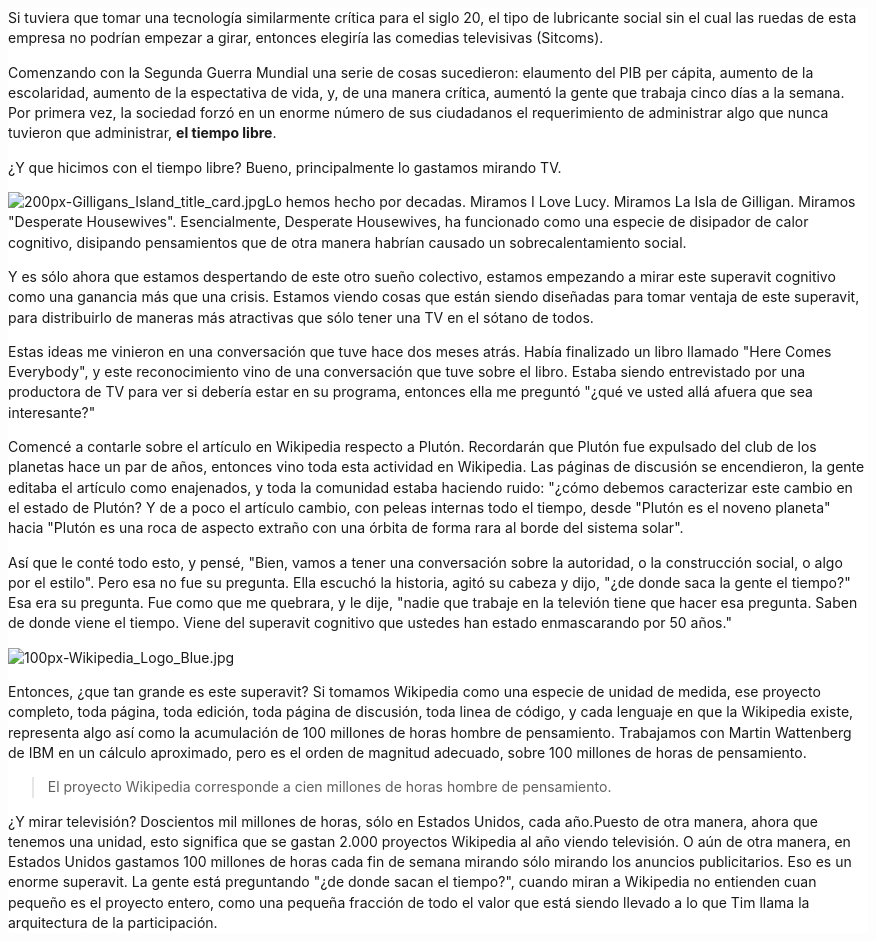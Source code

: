 Si tuviera que tomar una tecnología similarmente crítica para el siglo 20, el tipo de lubricante social sin el cual las ruedas de esta empresa no podrían empezar a girar, entonces elegiría las comedias televisivas (Sitcoms).

Comenzando con la Segunda Guerra Mundial una serie de cosas sucedieron: elaumento del PIB per cápita, aumento de la escolaridad, aumento de la espectativa de vida, y, de una manera crítica, aumentó la gente que trabaja cinco días a la semana. Por primera vez, la sociedad forzó en un enorme número de sus ciudadanos el requerimiento de administrar algo que nunca tuvieron que administrar, **el tiempo libre**.

¿Y que hicimos con el tiempo libre? Bueno, principalmente lo gastamos mirando TV.

![200px-Gilligans_Island_title_card.jpg](/images/200px-Gilligans_Island_title_card.jpg)Lo hemos hecho por decadas. Miramos I Love Lucy. Miramos La Isla de Gilligan. Miramos "Desperate Housewives". Esencialmente, Desperate Housewives, ha funcionado como una especie de disipador de calor cognitivo, disipando pensamientos que de otra manera habrían causado un sobrecalentamiento social.

Y es sólo ahora que estamos despertando de este otro sueño colectivo, estamos empezando a mirar este superavit cognitivo como una ganancia más que una crisis. Estamos viendo cosas que están siendo diseñadas para tomar ventaja de este superavit, para distribuirlo de maneras más atractivas que sólo tener una TV en el sótano de todos.

Estas ideas me vinieron en una conversación que tuve hace dos meses atrás. Había finalizado un libro llamado "Here Comes Everybody", y este reconocimiento vino de una conversación que tuve sobre el libro. Estaba siendo entrevistado por una productora de TV para ver si debería estar en su programa, entonces ella me preguntó "¿qué ve usted allá afuera que sea interesante?"

Comencé a contarle sobre el artículo en Wikipedia respecto a Plutón. Recordarán que Plutón fue expulsado del club de los planetas hace un par de años, entonces vino toda esta actividad en Wikipedia. Las páginas de discusión se encendieron, la gente editaba el artículo como enajenados, y toda la comunidad estaba haciendo ruido: "¿cómo debemos caracterizar este cambio en el estado de Plutón? Y de a poco el artículo cambio, con peleas internas todo el tiempo, desde "Plutón es el noveno planeta" hacia "Plutón es una roca de aspecto extraño con una órbita de forma rara al borde del sistema solar".

Así que le conté todo esto, y pensé, "Bien, vamos a tener una conversación sobre la autoridad, o la construcción social, o algo por el estilo". Pero esa no fue su pregunta. Ella escuchó la historia, agitó su cabeza y dijo, "¿de donde saca la gente el tiempo?" Esa era su pregunta. Fue como que me quebrara, y le dije, "nadie que trabaje en la televión tiene que hacer esa pregunta. Saben de donde viene el tiempo. Viene del superavit cognitivo que ustedes han estado enmascarando por 50 años."

![100px-Wikipedia_Logo_Blue.jpg](/images/100px-Wikipedia_Logo_Blue.jpg)

Entonces, ¿que tan grande es este superavit? Si tomamos Wikipedia como una especie de unidad de medida, ese proyecto completo, toda página, toda edición, toda página de discusión, toda linea de código, y cada lenguaje en que la Wikipedia existe, representa algo así como la acumulación de 100 millones de horas hombre de pensamiento. Trabajamos con Martin Wattenberg de IBM en un cálculo aproximado, pero es el orden de magnitud adecuado, sobre 100 millones de horas de pensamiento.

> El proyecto Wikipedia corresponde a cien millones de horas hombre de pensamiento.

¿Y mirar televisión? Doscientos mil millones de horas, sólo en Estados Unidos, cada año.Puesto de otra manera, ahora que tenemos una unidad, esto significa que se gastan 2.000 proyectos Wikipedia al año viendo televisión. O aún de otra manera, en Estados Unidos gastamos 100 millones de horas cada fin de semana mirando sólo mirando los anuncios publicitarios. Eso es un enorme superavit. La gente está preguntando "¿de donde sacan el tiempo?", cuando miran a Wikipedia no entienden cuan pequeño es el proyecto entero, como una pequeña fracción de todo el valor que está siendo llevado a lo que Tim llama la arquitectura de la participación.

